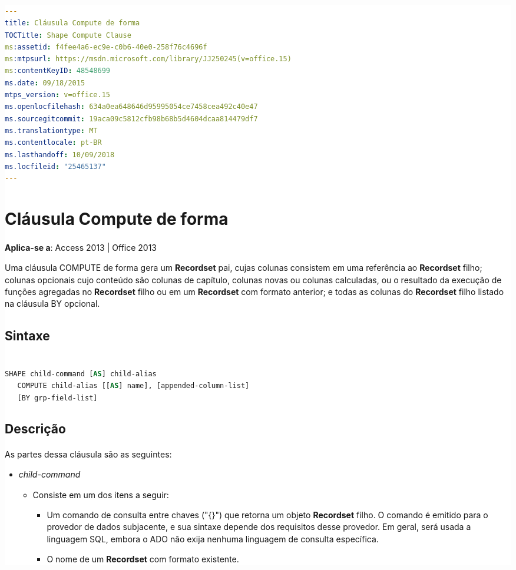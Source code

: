 ```yaml
---
title: Cláusula Compute de forma
TOCTitle: Shape Compute Clause
ms:assetid: f4fee4a6-ec9e-c0b6-40e0-258f76c4696f
ms:mtpsurl: https://msdn.microsoft.com/library/JJ250245(v=office.15)
ms:contentKeyID: 48548699
ms.date: 09/18/2015
mtps_version: v=office.15
ms.openlocfilehash: 634a0ea648646d95995054ce7458cea492c40e47
ms.sourcegitcommit: 19aca09c5812cfb98b68b5d4604dcaa814479df7
ms.translationtype: MT
ms.contentlocale: pt-BR
ms.lasthandoff: 10/09/2018
ms.locfileid: "25465137"
---
```

# <a name="shape-compute-clause"></a>Cláusula Compute de forma

**Aplica-se a**: Access 2013 | Office 2013

Uma cláusula COMPUTE de forma gera um **Recordset** pai, cujas colunas consistem em uma referência ao **Recordset** filho; colunas opcionais cujo conteúdo são colunas de capítulo, colunas novas ou colunas calculadas, ou o resultado da execução de funções agregadas no **Recordset** filho ou em um **Recordset** com formato anterior; e todas as colunas do **Recordset** filho listado na cláusula BY opcional.

## <a name="syntax"></a>Sintaxe

```vb 
 
SHAPE child-command [AS] child-alias 
   COMPUTE child-alias [[AS] name], [appended-column-list] 
   [BY grp-field-list] 
```

## <a name="description"></a>Descrição

As partes dessa cláusula são as seguintes:

- *child-command*

  - Consiste em um dos itens a seguir:
    
    - Um comando de consulta entre chaves ("{}") que retorna um objeto **Recordset** filho. O comando é emitido para o provedor de dados subjacente, e sua sintaxe depende dos requisitos desse provedor. Em geral, será usada a linguagem SQL, embora o ADO não exija nenhuma linguagem de consulta específica.
    
    - O nome de um **Recordset** com formato existente.
    
